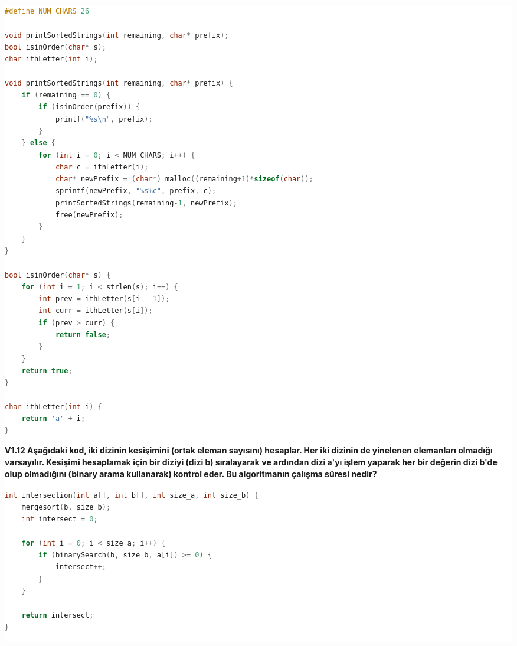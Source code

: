 ```c
#define NUM_CHARS 26

void printSortedStrings(int remaining, char* prefix);
bool isinOrder(char* s);
char ithLetter(int i);

void printSortedStrings(int remaining, char* prefix) {
    if (remaining == 0) {
        if (isinOrder(prefix)) {
            printf("%s\n", prefix);
        }
    } else {
        for (int i = 0; i < NUM_CHARS; i++) {
            char c = ithLetter(i);
            char* newPrefix = (char*) malloc((remaining+1)*sizeof(char));
            sprintf(newPrefix, "%s%c", prefix, c);
            printSortedStrings(remaining-1, newPrefix);
            free(newPrefix);
        }
    }
}

bool isinOrder(char* s) {
    for (int i = 1; i < strlen(s); i++) {
        int prev = ithLetter(s[i - 1]);
        int curr = ithLetter(s[i]);
        if (prev > curr) {
            return false;
        }
    }
    return true;
}

char ithLetter(int i) {
    return 'a' + i;
}
```
**V1.12 Aşağıdaki kod, iki dizinin kesişimini (ortak eleman sayısını) hesaplar. Her iki dizinin de yinelenen elemanları olmadığı varsayılır. Kesişimi hesaplamak için bir diziyi (dizi b) sıralayarak ve ardından dizi a'yı işlem yaparak her bir değerin dizi b'de olup olmadığını (binary arama kullanarak) kontrol eder. Bu algoritmanın çalışma süresi nedir?**

```c
int intersection(int a[], int b[], int size_a, int size_b) {
    mergesort(b, size_b);
    int intersect = 0;

    for (int i = 0; i < size_a; i++) {
        if (binarySearch(b, size_b, a[i]) >= 0) {
            intersect++;
        }
    }

    return intersect; 
}
```
---
